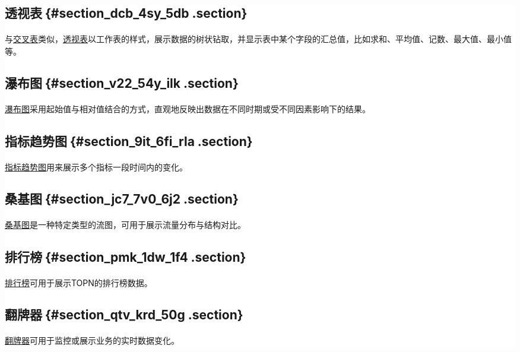 ## 透视表 {#section_dcb_4sy_5db .section}

与[交叉表](cn.zh-CN/用户指南/仪表板制作/仪表板图表制作/交叉表.md#)类似，[透视表](cn.zh-CN/用户指南/仪表板制作/仪表板图表制作/透视表.md#)以工作表的样式，展示数据的树状钻取，并显示表中某个字段的汇总值，比如求和、平均值、记数、最大值、最小值等。

## 瀑布图 {#section_v22_54y_ilk .section}

[瀑布图](cn.zh-CN/用户指南/仪表板制作/仪表板图表制作/瀑布图.md#)采用起始值与相对值结合的方式，直观地反映出数据在不同时期或受不同因素影响下的结果。

## 指标趋势图 {#section_9it_6fi_rla .section}

[指标趋势图](cn.zh-CN/用户指南/仪表板制作/仪表板图表制作/指标趋势图.md#)用来展示多个指标一段时间内的变化。

## 桑基图 {#section_jc7_7v0_6j2 .section}

[桑基图](cn.zh-CN/用户指南/仪表板制作/仪表板图表制作/桑基图.md#)是一种特定类型的流图，可用于展示流量分布与结构对比。

## 排行榜 {#section_pmk_1dw_1f4 .section}

[排行榜](cn.zh-CN/用户指南/仪表板制作/仪表板图表制作/排行榜.md#)可用于展示TOPN的排行榜数据。

## 翻牌器 {#section_qtv_krd_50g .section}

[翻牌器](cn.zh-CN/用户指南/仪表板制作/仪表板图表制作/翻牌器.md#)可用于监控或展示业务的实时数据变化。

